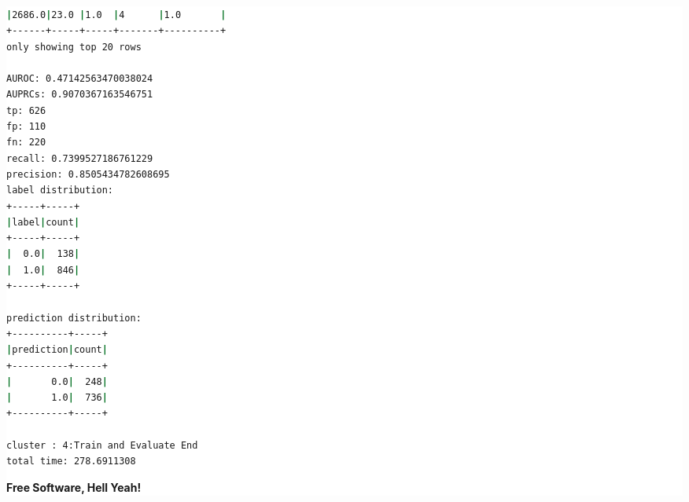 ```sh
|2686.0|23.0 |1.0  |4      |1.0       |
+------+-----+-----+-------+----------+
only showing top 20 rows

AUROC: 0.47142563470038024
AUPRCs: 0.9070367163546751
tp: 626
fp: 110
fn: 220
recall: 0.7399527186761229
precision: 0.8505434782608695
label distribution:
+-----+-----+
|label|count|
+-----+-----+
|  0.0|  138|
|  1.0|  846|
+-----+-----+

prediction distribution:
+----------+-----+
|prediction|count|
+----------+-----+
|       0.0|  248|
|       1.0|  736|
+----------+-----+

cluster : 4:Train and Evaluate End
total time: 278.6911308
```

**Free Software, Hell Yeah!**